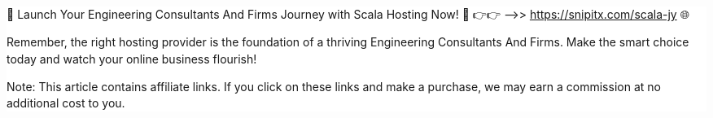 🚀 Launch Your Engineering Consultants And Firms Journey with Scala Hosting Now! 🌟
👉👉 -->> https://snipitx.com/scala-jy 🌐

Remember, the right hosting provider is the foundation of a thriving Engineering Consultants And Firms. Make the smart choice today and watch your online business flourish!

Note: This article contains affiliate links. If you click on these links and make a purchase, we may earn a commission at no additional cost to you.